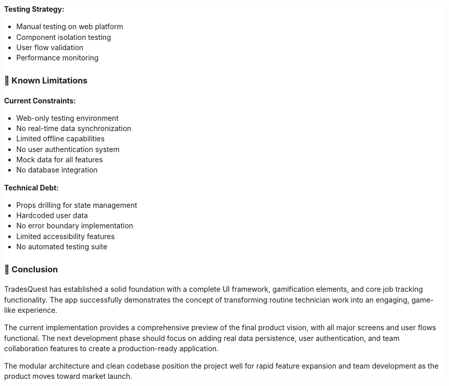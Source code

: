 **Testing Strategy:**
- Manual testing on web platform
- Component isolation testing
- User flow validation
- Performance monitoring

### 📝 Known Limitations

**Current Constraints:**
- Web-only testing environment
- No real-time data synchronization
- Limited offline capabilities
- No user authentication system
- Mock data for all features
- No database integration

**Technical Debt:**
- Props drilling for state management
- Hardcoded user data
- No error boundary implementation
- Limited accessibility features
- No automated testing suite

### 🎉 Conclusion

TradesQuest has established a solid foundation with a complete UI framework, gamification elements, and core job tracking functionality. The app successfully demonstrates the concept of transforming routine technician work into an engaging, game-like experience.

The current implementation provides a comprehensive preview of the final product vision, with all major screens and user flows functional. The next development phase should focus on adding real data persistence, user authentication, and team collaboration features to create a production-ready application.

The modular architecture and clean codebase position the project well for rapid feature expansion and team development as the product moves toward market launch.